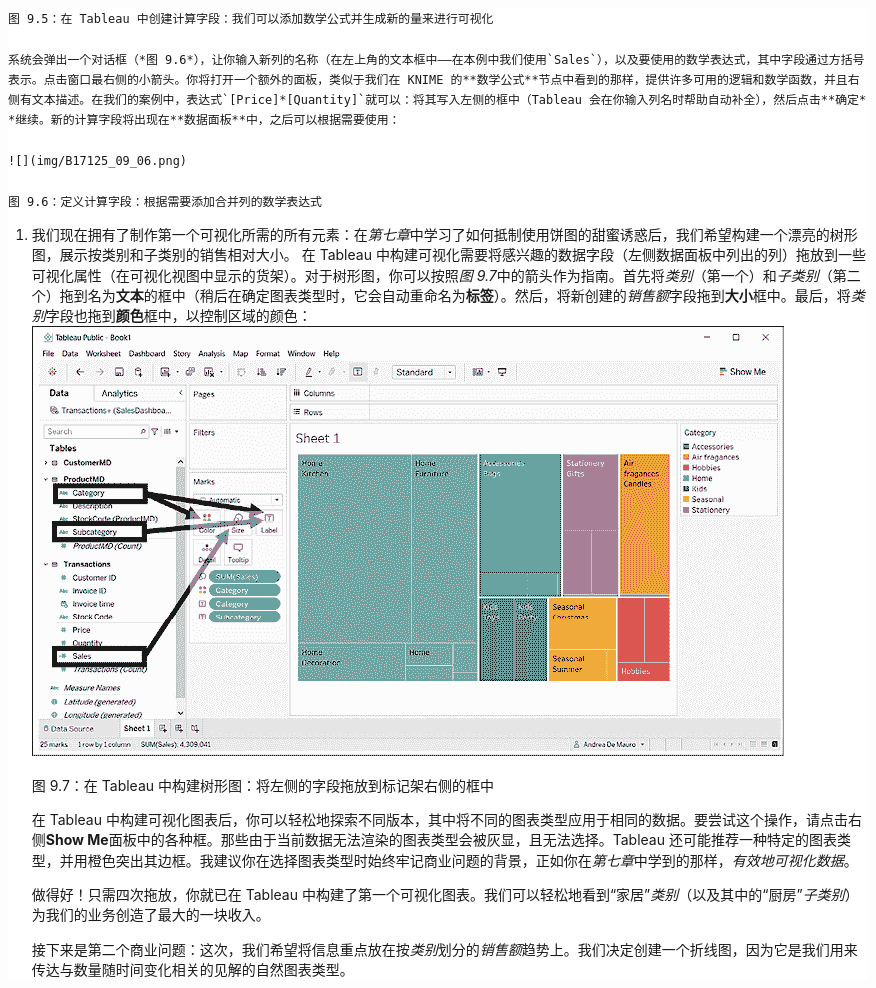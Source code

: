 
    图 9.5：在 Tableau 中创建计算字段：我们可以添加数学公式并生成新的量来进行可视化

    系统会弹出一个对话框（*图 9.6*），让你输入新列的名称（在左上角的文本框中——在本例中我们使用`Sales`），以及要使用的数学表达式，其中字段通过方括号表示。点击窗口最右侧的小箭头。你将打开一个额外的面板，类似于我们在 KNIME 的**数学公式**节点中看到的那样，提供许多可用的逻辑和数学函数，并且右侧有文本描述。在我们的案例中，表达式`[Price]*[Quantity]`就可以：将其写入左侧的框中（Tableau 会在你输入列名时帮助自动补全），然后点击**确定**继续。新的计算字段将出现在**数据面板**中，之后可以根据需要使用：

    ![](img/B17125_09_06.png)

    图 9.6：定义计算字段：根据需要添加合并列的数学表达式

1.  我们现在拥有了制作第一个可视化所需的所有元素：在*第七章*中学习了如何抵制使用饼图的甜蜜诱惑后，我们希望构建一个漂亮的树形图，展示按类别和子类别的销售相对大小。 在 Tableau 中构建可视化需要将感兴趣的数据字段（左侧数据面板中列出的列）拖放到一些可视化属性（在可视化视图中显示的货架）。对于树形图，你可以按照*图 9.7*中的箭头作为指南。首先将*类别*（第一个）和*子类别*（第二个）拖到名为**文本**的框中（稍后在确定图表类型时，它会自动重命名为**标签**）。然后，将新创建的*销售额*字段拖到**大小**框中。最后，将*类别*字段也拖到**颜色**框中，以控制区域的颜色：![](img/B17125_09_07.png)

    图 9.7：在 Tableau 中构建树形图：将左侧的字段拖放到标记架右侧的框中

    在 Tableau 中构建可视化图表后，你可以轻松地探索不同版本，其中将不同的图表类型应用于相同的数据。要尝试这个操作，请点击右侧**Show Me**面板中的各种框。那些由于当前数据无法渲染的图表类型会被灰显，且无法选择。Tableau 还可能推荐一种特定的图表类型，并用橙色突出其边框。我建议你在选择图表类型时始终牢记商业问题的背景，正如你在*第七章*中学到的那样，*有效地可视化数据*。

    做得好！只需四次拖放，你就已在 Tableau 中构建了第一个可视化图表。我们可以轻松地看到“家居”*类别*（以及其中的“厨房”*子类别*）为我们的业务创造了最大的一块收入。

    接下来是第二个商业问题：这次，我们希望将信息重点放在按*类别*划分的*销售额*趋势上。我们决定创建一个折线图，因为它是我们用来传达与数量随时间变化相关的见解的自然图表类型。
